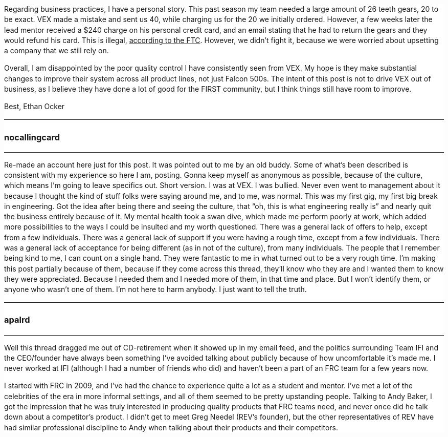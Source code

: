 Regarding business practices, I have a personal story. This past season my team needed a large amount of 26 teeth gears, 20 to be exact. VEX made a mistake and sent us 40, while charging us for the 20 we initially ordered. However, a few weeks later the lead mentor received a $240 charge on his personal credit card, and an email stating that he had to return the gears and they would refund his card. This is illegal, [according to the FTC](https://consumer.ftc.gov/articles/what-do-if-youre-billed-things-you-never-got-or-you-get-unordered-products#unordered). However, we didn’t fight it, because we were worried about upsetting a company that we still rely on.

Overall, I am disappointed by the poor quality control I have consistently seen from VEX. My hope is they make substantial changes to improve their system across all product lines, not just Falcon 500s. The intent of this post is not to drive VEX out of business, as I believe they have done a lot of good for the FIRST community, but I think things still have room to improve.

Best,
Ethan Ocker

<hr>

### nocallingcard
<hr>

Re-made an account here just for this post. It was pointed out to me by an old buddy. Some of what’s been described is consistent with my experience so here I am, posting. Gonna keep myself as anonymous as possible, because of the culture, which means I’m going to leave specifics out.
Short version. I was at VEX. I was bullied. Never even went to management about it because I thought the kind of stuff folks were saying around me, and to me, was normal. This was my first gig, my first big break in engineering. Got the idea after being there and seeing the culture, that “oh, this is what engineering really is” and nearly quit the business entirely because of it. My mental health took a swan dive, which made me perform poorly at work, which added more possibilities to the ways I could be insulted and my worth questioned. There was a general lack of offers to help, except from a few individuals. There was a general lack of support if you were having a rough time, except from a few individuals. There was a general lack of acceptance for being different (as in not of the culture), from many individuals. The people that I remember being kind to me, I can count on a single hand. They were fantastic to me in what turned out to be a very rough time. I’m making this post partially because of them, because if they come across this thread, they’ll know who they are and I wanted them to know they were appreciated. Because I needed them and I needed more of them, in that time and place. But I won’t identify them, or anyone who wasn’t one of them. I’m not here to harm anybody. I just want to tell the truth.

<hr>

### apalrd
<hr>

Well this thread dragged me out of CD-retirement when it showed up in my email feed, and the politics surrounding Team IFI and the CEO/founder have always been something I’ve avoided talking about publicly because of how uncomfortable it’s made me. I never worked at IFI (although I had a number of friends who did) and haven’t been a part of an FRC team for a few years now.

I started with FRC in 2009, and I’ve had the chance to experience quite a lot as a student and mentor. I’ve met a lot of the celebrities of the era in more informal settings, and all of them seemed to be pretty upstanding people. Talking to Andy Baker, I got the impression that he was truly interested in producing quality products that FRC teams need, and never once did he talk down about a competitor’s product. I didn’t get to meet Greg Needel (REV’s founder), but the other representatives of REV have had similar professional discipline to Andy when talking about their products and their competitors.
